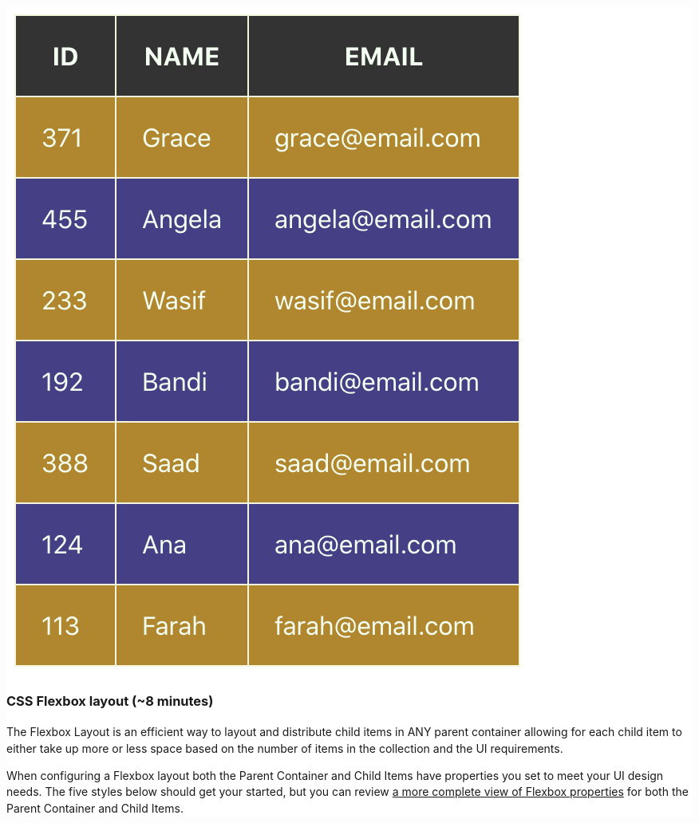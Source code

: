 ![Table Data Generation](./view-component-table.png)

### CSS Flexbox layout (~8 minutes)

The Flexbox Layout is an efficient way to layout and distribute child items in ANY parent container allowing for each child item to either take up more or less space based on the number of items in the collection and  the UI requirements.

When configuring a Flexbox layout both the Parent Container and Child Items have properties you set to meet your UI design needs. The five styles below should get your started, but you can review [a more complete view of Flexbox properties](https://css-tricks.com/snippets/css/a-guide-to-flexbox/) for both the Parent Container and Child Items.
